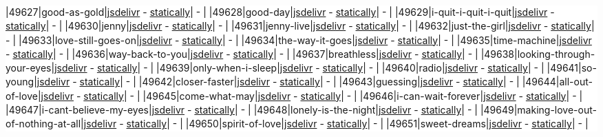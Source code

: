 |49627|good-as-gold|[jsdelivr](https://cdn.jsdelivr.net/gh/dbchord/c1-3-6/45001-50000/49501-50000/good-as-gold.webp) - [statically](https://cdn.statically.io/gh/dbchord/c1-3-6/i/45001-50000/49501-50000/good-as-gold.webp)| - |
|49628|good-day|[jsdelivr](https://cdn.jsdelivr.net/gh/dbchord/c1-3-6/45001-50000/49501-50000/good-day.webp) - [statically](https://cdn.statically.io/gh/dbchord/c1-3-6/i/45001-50000/49501-50000/good-day.webp)| - |
|49629|i-quit-i-quit-i-quit|[jsdelivr](https://cdn.jsdelivr.net/gh/dbchord/c1-3-6/45001-50000/49501-50000/i-quit-i-quit-i-quit.webp) - [statically](https://cdn.statically.io/gh/dbchord/c1-3-6/i/45001-50000/49501-50000/i-quit-i-quit-i-quit.webp)| - |
|49630|jenny|[jsdelivr](https://cdn.jsdelivr.net/gh/dbchord/c1-3-6/45001-50000/49501-50000/jenny.webp) - [statically](https://cdn.statically.io/gh/dbchord/c1-3-6/i/45001-50000/49501-50000/jenny.webp)| - |
|49631|jenny-live|[jsdelivr](https://cdn.jsdelivr.net/gh/dbchord/c1-3-6/45001-50000/49501-50000/jenny-live.webp) - [statically](https://cdn.statically.io/gh/dbchord/c1-3-6/i/45001-50000/49501-50000/jenny-live.webp)| - |
|49632|just-the-girl|[jsdelivr](https://cdn.jsdelivr.net/gh/dbchord/c1-3-6/45001-50000/49501-50000/just-the-girl.webp) - [statically](https://cdn.statically.io/gh/dbchord/c1-3-6/i/45001-50000/49501-50000/just-the-girl.webp)| - |
|49633|love-still-goes-on|[jsdelivr](https://cdn.jsdelivr.net/gh/dbchord/c1-3-6/45001-50000/49501-50000/love-still-goes-on.webp) - [statically](https://cdn.statically.io/gh/dbchord/c1-3-6/i/45001-50000/49501-50000/love-still-goes-on.webp)| - |
|49634|the-way-it-goes|[jsdelivr](https://cdn.jsdelivr.net/gh/dbchord/c1-3-6/45001-50000/49501-50000/the-way-it-goes.webp) - [statically](https://cdn.statically.io/gh/dbchord/c1-3-6/i/45001-50000/49501-50000/the-way-it-goes.webp)| - |
|49635|time-machine|[jsdelivr](https://cdn.jsdelivr.net/gh/dbchord/c1-3-6/45001-50000/49501-50000/time-machine.webp) - [statically](https://cdn.statically.io/gh/dbchord/c1-3-6/i/45001-50000/49501-50000/time-machine.webp)| - |
|49636|way-back-to-you|[jsdelivr](https://cdn.jsdelivr.net/gh/dbchord/c1-3-6/45001-50000/49501-50000/way-back-to-you.webp) - [statically](https://cdn.statically.io/gh/dbchord/c1-3-6/i/45001-50000/49501-50000/way-back-to-you.webp)| - |
|49637|breathless|[jsdelivr](https://cdn.jsdelivr.net/gh/dbchord/c1-3-6/45001-50000/49501-50000/breathless.webp) - [statically](https://cdn.statically.io/gh/dbchord/c1-3-6/i/45001-50000/49501-50000/breathless.webp)| - |
|49638|looking-through-your-eyes|[jsdelivr](https://cdn.jsdelivr.net/gh/dbchord/c1-3-6/45001-50000/49501-50000/looking-through-your-eyes.webp) - [statically](https://cdn.statically.io/gh/dbchord/c1-3-6/i/45001-50000/49501-50000/looking-through-your-eyes.webp)| - |
|49639|only-when-i-sleep|[jsdelivr](https://cdn.jsdelivr.net/gh/dbchord/c1-3-6/45001-50000/49501-50000/only-when-i-sleep.webp) - [statically](https://cdn.statically.io/gh/dbchord/c1-3-6/i/45001-50000/49501-50000/only-when-i-sleep.webp)| - |
|49640|radio|[jsdelivr](https://cdn.jsdelivr.net/gh/dbchord/c1-3-6/45001-50000/49501-50000/radio.webp) - [statically](https://cdn.statically.io/gh/dbchord/c1-3-6/i/45001-50000/49501-50000/radio.webp)| - |
|49641|so-young|[jsdelivr](https://cdn.jsdelivr.net/gh/dbchord/c1-3-6/45001-50000/49501-50000/so-young.webp) - [statically](https://cdn.statically.io/gh/dbchord/c1-3-6/i/45001-50000/49501-50000/so-young.webp)| - |
|49642|closer-faster|[jsdelivr](https://cdn.jsdelivr.net/gh/dbchord/c1-3-6/45001-50000/49501-50000/closer-faster.webp) - [statically](https://cdn.statically.io/gh/dbchord/c1-3-6/i/45001-50000/49501-50000/closer-faster.webp)| - |
|49643|guessing|[jsdelivr](https://cdn.jsdelivr.net/gh/dbchord/c1-3-6/45001-50000/49501-50000/guessing.webp) - [statically](https://cdn.statically.io/gh/dbchord/c1-3-6/i/45001-50000/49501-50000/guessing.webp)| - |
|49644|all-out-of-love|[jsdelivr](https://cdn.jsdelivr.net/gh/dbchord/c1-3-6/45001-50000/49501-50000/all-out-of-love.webp) - [statically](https://cdn.statically.io/gh/dbchord/c1-3-6/i/45001-50000/49501-50000/all-out-of-love.webp)| - |
|49645|come-what-may|[jsdelivr](https://cdn.jsdelivr.net/gh/dbchord/c1-3-6/45001-50000/49501-50000/come-what-may.webp) - [statically](https://cdn.statically.io/gh/dbchord/c1-3-6/i/45001-50000/49501-50000/come-what-may.webp)| - |
|49646|i-can-wait-forever|[jsdelivr](https://cdn.jsdelivr.net/gh/dbchord/c1-3-6/45001-50000/49501-50000/i-can-wait-forever.webp) - [statically](https://cdn.statically.io/gh/dbchord/c1-3-6/i/45001-50000/49501-50000/i-can-wait-forever.webp)| - |
|49647|i-cant-believe-my-eyes|[jsdelivr](https://cdn.jsdelivr.net/gh/dbchord/c1-3-6/45001-50000/49501-50000/i-cant-believe-my-eyes.webp) - [statically](https://cdn.statically.io/gh/dbchord/c1-3-6/i/45001-50000/49501-50000/i-cant-believe-my-eyes.webp)| - |
|49648|lonely-is-the-night|[jsdelivr](https://cdn.jsdelivr.net/gh/dbchord/c1-3-6/45001-50000/49501-50000/lonely-is-the-night.webp) - [statically](https://cdn.statically.io/gh/dbchord/c1-3-6/i/45001-50000/49501-50000/lonely-is-the-night.webp)| - |
|49649|making-love-out-of-nothing-at-all|[jsdelivr](https://cdn.jsdelivr.net/gh/dbchord/c1-3-6/45001-50000/49501-50000/making-love-out-of-nothing-at-all.webp) - [statically](https://cdn.statically.io/gh/dbchord/c1-3-6/i/45001-50000/49501-50000/making-love-out-of-nothing-at-all.webp)| - |
|49650|spirit-of-love|[jsdelivr](https://cdn.jsdelivr.net/gh/dbchord/c1-3-6/45001-50000/49501-50000/spirit-of-love.webp) - [statically](https://cdn.statically.io/gh/dbchord/c1-3-6/i/45001-50000/49501-50000/spirit-of-love.webp)| - |
|49651|sweet-dreams|[jsdelivr](https://cdn.jsdelivr.net/gh/dbchord/c1-3-6/45001-50000/49501-50000/sweet-dreams.webp) - [statically](https://cdn.statically.io/gh/dbchord/c1-3-6/i/45001-50000/49501-50000/sweet-dreams.webp)| - |